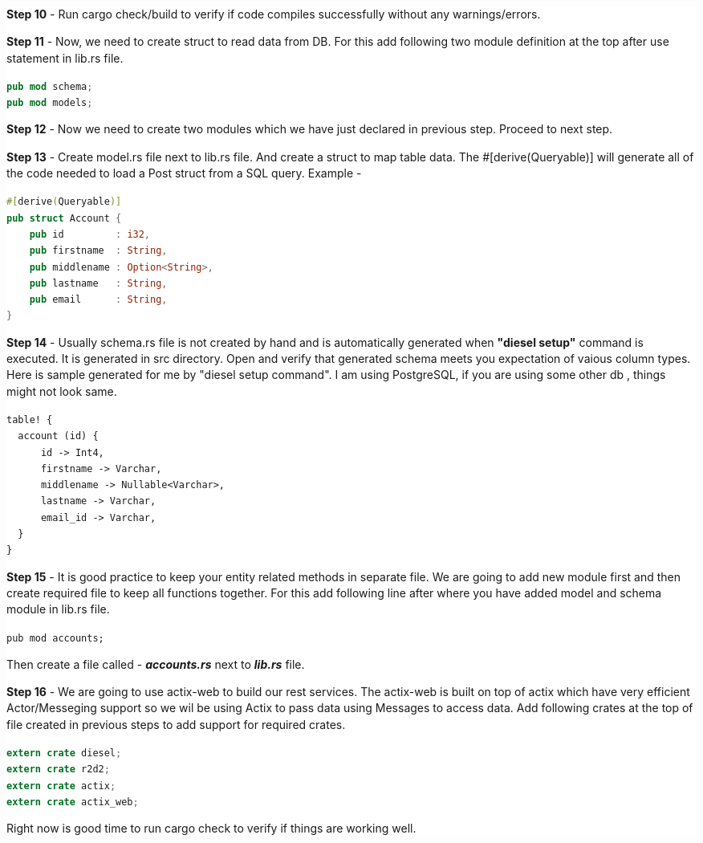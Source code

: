 **Step 10** - Run cargo check/build to verify if code compiles successfully without any warnings/errors.

**Step 11** - Now, we need to create struct to read data from DB. For this add following two module definition at the top after use statement in lib.rs file.
```rust
pub mod schema;
pub mod models;
```

**Step 12** - Now we need to create two modules which we have just declared in previous step. Proceed to next step.

**Step 13** - Create model.rs file next to lib.rs file. And create a struct to map table data. The #[derive(Queryable)] will generate all of the code needed to load a Post struct from a SQL query. Example -
```rust
#[derive(Queryable)]
pub struct Account {
    pub id         : i32,
    pub firstname  : String,
    pub middlename : Option<String>,
    pub lastname   : String,
    pub email      : String,
}
```

**Step 14** - Usually schema.rs file is not created by hand and is automatically generated when **"diesel setup"** command is executed. It is generated in src directory. Open and verify that generated schema meets you expectation of vaious column types. Here is sample generated for me by "diesel setup command". I am using PostgreSQL, if you are using some other db , things might not look same.
```
table! {
  account (id) {
      id -> Int4,
      firstname -> Varchar,
      middlename -> Nullable<Varchar>,
      lastname -> Varchar,
      email_id -> Varchar,
  }
}
```

**Step 15** - It is good practice to keep your entity related methods in separate file. We are going to add new module first and then create required file to keep all functions together. For this add following line after where you have added model and schema module in lib.rs file.
    
    pub mod accounts;

Then create a file called - **_accounts.rs_** next to **_lib.rs_** file.

**Step 16** - We are going to use actix-web to build our rest services. The actix-web is built on top of actix which have very efficient Actor/Messeging support so we wil be using Actix to pass data using Messages to access data. Add following crates at the top of file created in previous steps to add support for required crates.
```rust
extern crate diesel;
extern crate r2d2;
extern crate actix;
extern crate actix_web;
```
Right now is good time to run cargo check to verify if things are working well.
